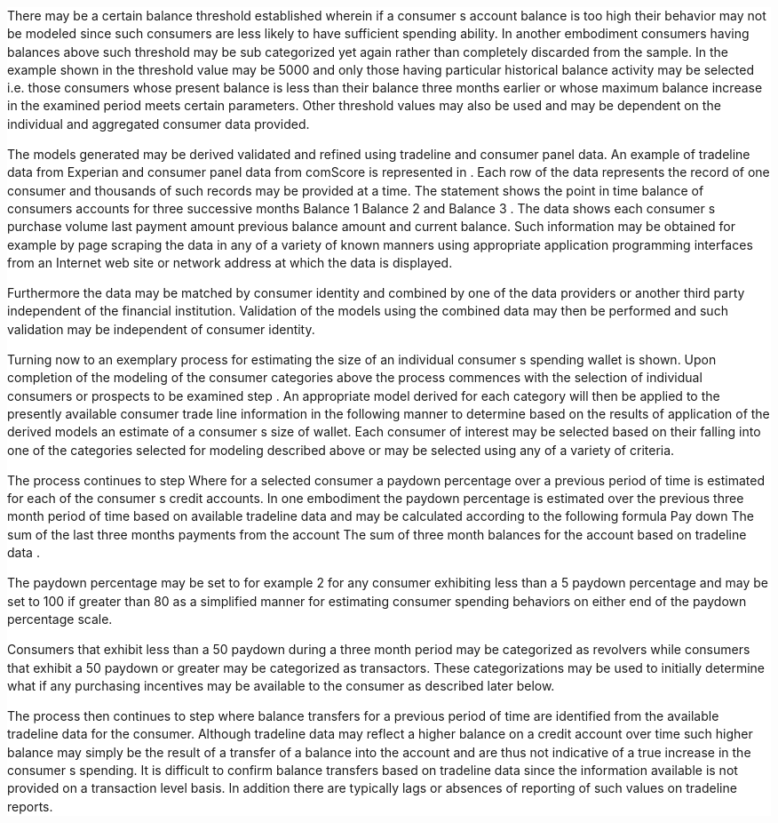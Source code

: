 There may be a certain balance threshold established wherein if a consumer s account balance is too high their behavior may not be modeled since such consumers are less likely to have sufficient spending ability. In another embodiment consumers having balances above such threshold may be sub categorized yet again rather than completely discarded from the sample. In the example shown in the threshold value may be 5000 and only those having particular historical balance activity may be selected i.e. those consumers whose present balance is less than their balance three months earlier or whose maximum balance increase in the examined period meets certain parameters. Other threshold values may also be used and may be dependent on the individual and aggregated consumer data provided.

The models generated may be derived validated and refined using tradeline and consumer panel data. An example of tradeline data from Experian and consumer panel data from comScore is represented in . Each row of the data represents the record of one consumer and thousands of such records may be provided at a time. The statement shows the point in time balance of consumers accounts for three successive months Balance 1 Balance 2 and Balance 3 . The data shows each consumer s purchase volume last payment amount previous balance amount and current balance. Such information may be obtained for example by page scraping the data in any of a variety of known manners using appropriate application programming interfaces from an Internet web site or network address at which the data is displayed.

Furthermore the data may be matched by consumer identity and combined by one of the data providers or another third party independent of the financial institution. Validation of the models using the combined data may then be performed and such validation may be independent of consumer identity.

Turning now to an exemplary process for estimating the size of an individual consumer s spending wallet is shown. Upon completion of the modeling of the consumer categories above the process commences with the selection of individual consumers or prospects to be examined step . An appropriate model derived for each category will then be applied to the presently available consumer trade line information in the following manner to determine based on the results of application of the derived models an estimate of a consumer s size of wallet. Each consumer of interest may be selected based on their falling into one of the categories selected for modeling described above or may be selected using any of a variety of criteria.

The process continues to step Where for a selected consumer a paydown percentage over a previous period of time is estimated for each of the consumer s credit accounts. In one embodiment the paydown percentage is estimated over the previous three month period of time based on available tradeline data and may be calculated according to the following formula Pay down The sum of the last three months payments from the account The sum of three month balances for the account based on tradeline data .

The paydown percentage may be set to for example 2 for any consumer exhibiting less than a 5 paydown percentage and may be set to 100 if greater than 80 as a simplified manner for estimating consumer spending behaviors on either end of the paydown percentage scale.

Consumers that exhibit less than a 50 paydown during a three month period may be categorized as revolvers while consumers that exhibit a 50 paydown or greater may be categorized as transactors. These categorizations may be used to initially determine what if any purchasing incentives may be available to the consumer as described later below.

The process then continues to step where balance transfers for a previous period of time are identified from the available tradeline data for the consumer. Although tradeline data may reflect a higher balance on a credit account over time such higher balance may simply be the result of a transfer of a balance into the account and are thus not indicative of a true increase in the consumer s spending. It is difficult to confirm balance transfers based on tradeline data since the information available is not provided on a transaction level basis. In addition there are typically lags or absences of reporting of such values on tradeline reports.
